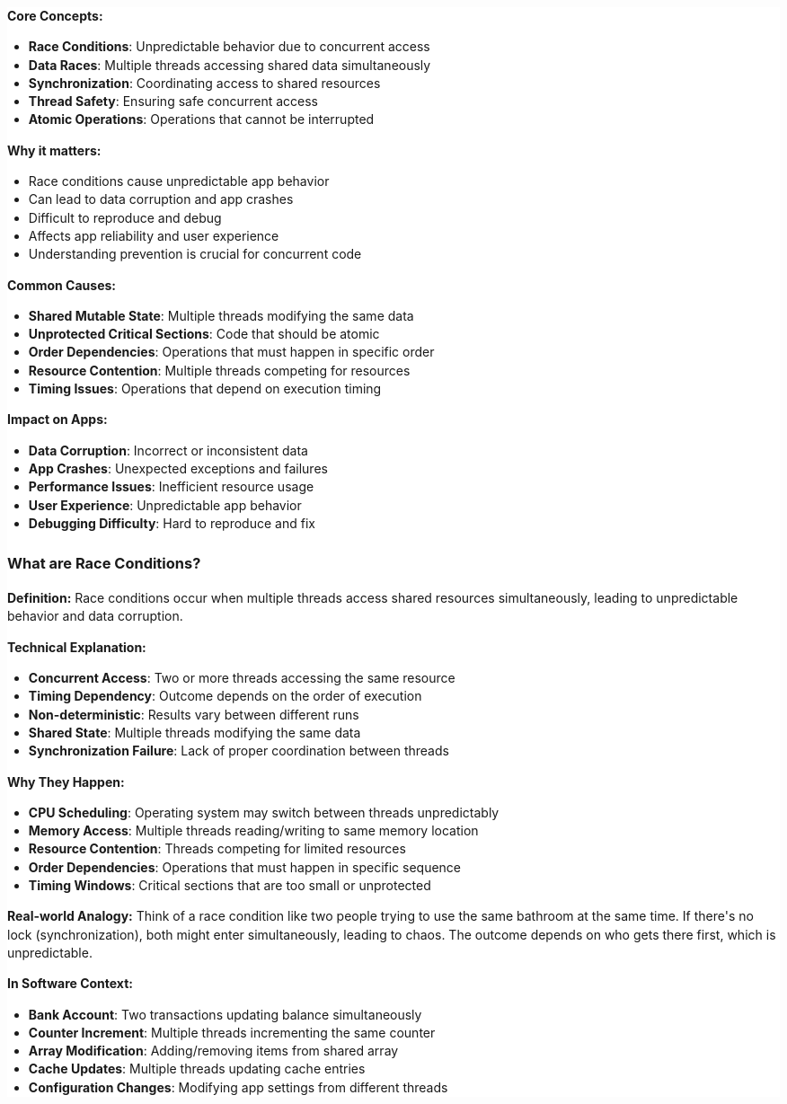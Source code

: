 **Core Concepts:**
- **Race Conditions**: Unpredictable behavior due to concurrent access
- **Data Races**: Multiple threads accessing shared data simultaneously
- **Synchronization**: Coordinating access to shared resources
- **Thread Safety**: Ensuring safe concurrent access
- **Atomic Operations**: Operations that cannot be interrupted

**Why it matters:**
- Race conditions cause unpredictable app behavior
- Can lead to data corruption and app crashes
- Difficult to reproduce and debug
- Affects app reliability and user experience
- Understanding prevention is crucial for concurrent code

**Common Causes:**
- **Shared Mutable State**: Multiple threads modifying the same data
- **Unprotected Critical Sections**: Code that should be atomic
- **Order Dependencies**: Operations that must happen in specific order
- **Resource Contention**: Multiple threads competing for resources
- **Timing Issues**: Operations that depend on execution timing

**Impact on Apps:**
- **Data Corruption**: Incorrect or inconsistent data
- **App Crashes**: Unexpected exceptions and failures
- **Performance Issues**: Inefficient resource usage
- **User Experience**: Unpredictable app behavior
- **Debugging Difficulty**: Hard to reproduce and fix

### What are Race Conditions?

**Definition:** Race conditions occur when multiple threads access shared resources simultaneously, leading to unpredictable behavior and data corruption.

**Technical Explanation:**
- **Concurrent Access**: Two or more threads accessing the same resource
- **Timing Dependency**: Outcome depends on the order of execution
- **Non-deterministic**: Results vary between different runs
- **Shared State**: Multiple threads modifying the same data
- **Synchronization Failure**: Lack of proper coordination between threads

**Why They Happen:**
- **CPU Scheduling**: Operating system may switch between threads unpredictably
- **Memory Access**: Multiple threads reading/writing to same memory location
- **Resource Contention**: Threads competing for limited resources
- **Order Dependencies**: Operations that must happen in specific sequence
- **Timing Windows**: Critical sections that are too small or unprotected

**Real-world Analogy:**
Think of a race condition like two people trying to use the same bathroom at the same time. If there's no lock (synchronization), both might enter simultaneously, leading to chaos. The outcome depends on who gets there first, which is unpredictable.

**In Software Context:**
- **Bank Account**: Two transactions updating balance simultaneously
- **Counter Increment**: Multiple threads incrementing the same counter
- **Array Modification**: Adding/removing items from shared array
- **Cache Updates**: Multiple threads updating cache entries
- **Configuration Changes**: Modifying app settings from different threads

